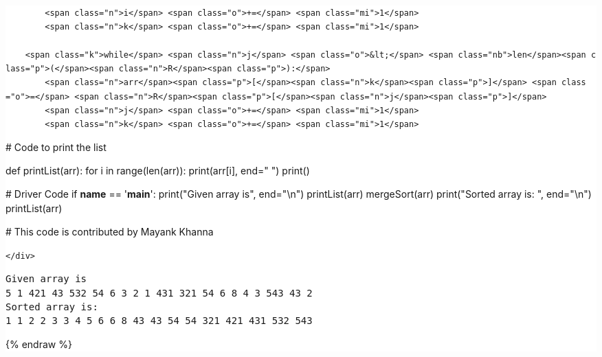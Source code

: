			<span class="n">i</span> <span class="o">+=</span> <span class="mi">1</span>
			<span class="n">k</span> <span class="o">+=</span> <span class="mi">1</span>

		<span class="k">while</span> <span class="n">j</span> <span class="o">&lt;</span> <span class="nb">len</span><span class="p">(</span><span class="n">R</span><span class="p">):</span>
			<span class="n">arr</span><span class="p">[</span><span class="n">k</span><span class="p">]</span> <span class="o">=</span> <span class="n">R</span><span class="p">[</span><span class="n">j</span><span class="p">]</span>
			<span class="n">j</span> <span class="o">+=</span> <span class="mi">1</span>
			<span class="n">k</span> <span class="o">+=</span> <span class="mi">1</span>

<span class="c1"># Code to print the list</span>


<span class="k">def</span> <span class="nf">printList</span><span class="p">(</span><span class="n">arr</span><span class="p">):</span>
	<span class="k">for</span> <span class="n">i</span> <span class="ow">in</span> <span class="nb">range</span><span class="p">(</span><span class="nb">len</span><span class="p">(</span><span class="n">arr</span><span class="p">)):</span>
		<span class="nb">print</span><span class="p">(</span><span class="n">arr</span><span class="p">[</span><span class="n">i</span><span class="p">],</span> <span class="n">end</span><span class="o">=</span><span class="s2">&quot; &quot;</span><span class="p">)</span>
	<span class="nb">print</span><span class="p">()</span>


<span class="c1"># Driver Code</span>
<span class="k">if</span> <span class="vm">__name__</span> <span class="o">==</span> <span class="s1">&#39;__main__&#39;</span><span class="p">:</span>
	<span class="nb">print</span><span class="p">(</span><span class="s2">&quot;Given array is&quot;</span><span class="p">,</span> <span class="n">end</span><span class="o">=</span><span class="s2">&quot;</span><span class="se">\n</span><span class="s2">&quot;</span><span class="p">)</span>
	<span class="n">printList</span><span class="p">(</span><span class="n">arr</span><span class="p">)</span>
	<span class="n">mergeSort</span><span class="p">(</span><span class="n">arr</span><span class="p">)</span>
	<span class="nb">print</span><span class="p">(</span><span class="s2">&quot;Sorted array is: &quot;</span><span class="p">,</span> <span class="n">end</span><span class="o">=</span><span class="s2">&quot;</span><span class="se">\n</span><span class="s2">&quot;</span><span class="p">)</span>
	<span class="n">printList</span><span class="p">(</span><span class="n">arr</span><span class="p">)</span>

<span class="c1"># This code is contributed by Mayank Khanna</span>
</pre></div>

    </div>
</div>
</div>

<div class="output_wrapper">
<div class="output">

<div class="output_area">

<div class="output_subarea output_stream output_stdout output_text">
<pre>Given array is
5 1 421 43 532 54 6 3 2 1 431 321 54 6 8 4 3 543 43 2 
Sorted array is: 
1 1 2 2 3 3 4 5 6 6 8 43 43 54 54 321 421 431 532 543 
</pre>
</div>
</div>

</div>
</div>

</div>
    {% endraw %}
